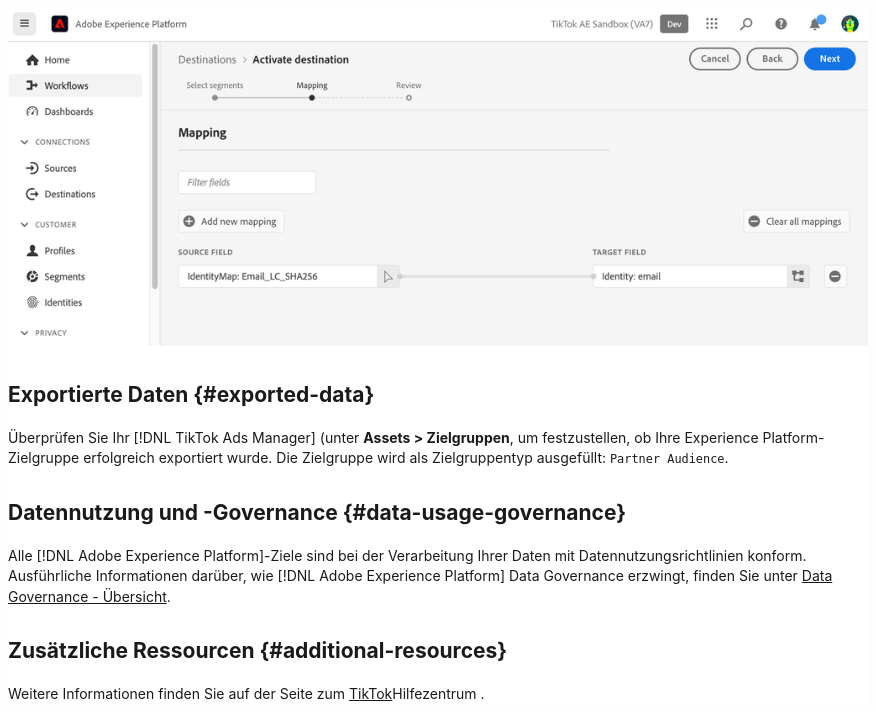 ![Identitätszuordnung](/help/destinations/assets/catalog/social/tiktok/tiktok-map-identity.png "Bild der Experience Platform-Benutzeroberfläche, Zuordnung von Identitäten")

## Exportierte Daten {#exported-data}

Überprüfen Sie Ihr [!DNL TikTok Ads Manager] (unter **Assets > Zielgruppen**, um festzustellen, ob Ihre Experience Platform-Zielgruppe erfolgreich exportiert wurde. Die Zielgruppe wird als Zielgruppentyp ausgefüllt: `Partner Audience`.

## Datennutzung und -Governance {#data-usage-governance}

Alle [!DNL Adobe Experience Platform]-Ziele sind bei der Verarbeitung Ihrer Daten mit Datennutzungsrichtlinien konform. Ausführliche Informationen darüber, wie [!DNL Adobe Experience Platform] Data Governance erzwingt, finden Sie unter [Data Governance - Übersicht](/help/data-governance/home.md).

## Zusätzliche Ressourcen {#additional-resources}

Weitere Informationen finden Sie auf der Seite zum [TikTok](https://ads.tiktok.com/help/article/audiences)Hilfezentrum .
